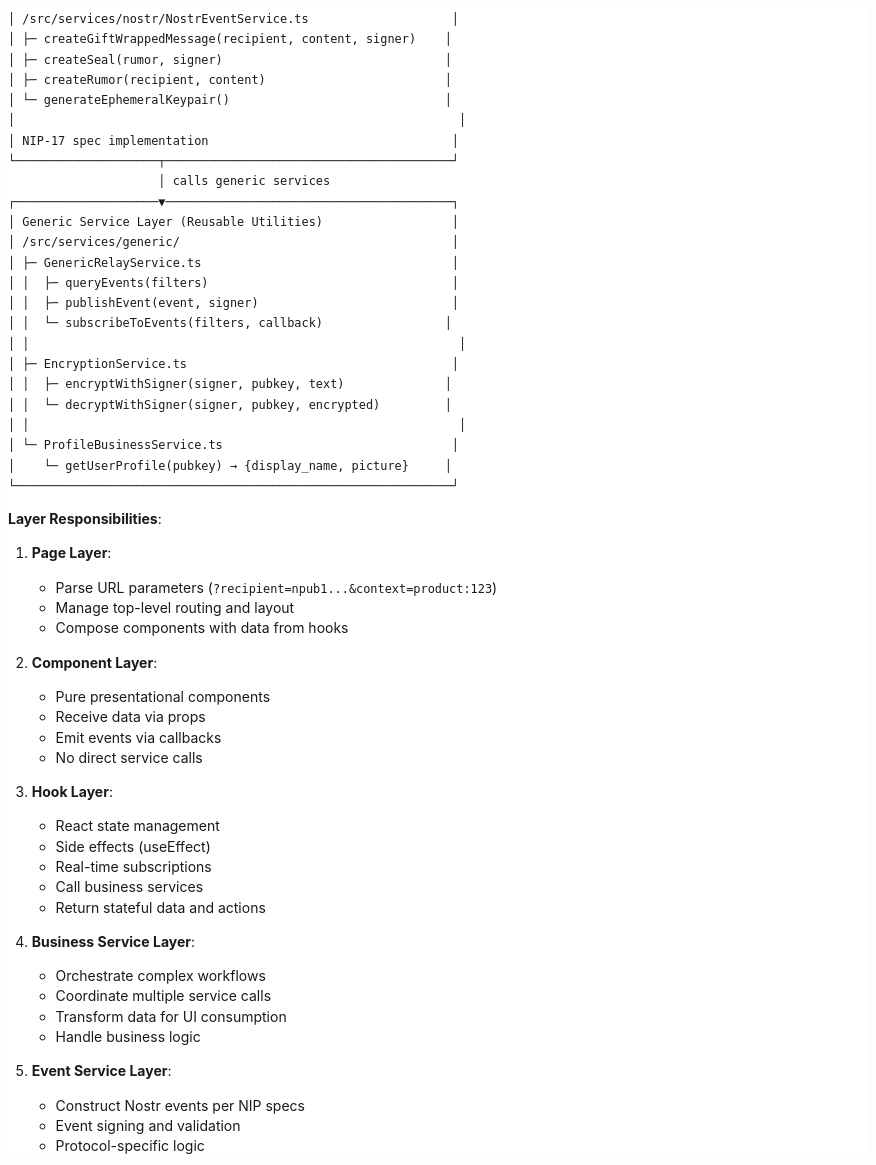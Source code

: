 ```
│ /src/services/nostr/NostrEventService.ts                    │
│ ├─ createGiftWrappedMessage(recipient, content, signer)    │
│ ├─ createSeal(rumor, signer)                               │
│ ├─ createRumor(recipient, content)                         │
│ └─ generateEphemeralKeypair()                              │
│                                                              │
│ NIP-17 spec implementation                                  │
└────────────────────┬────────────────────────────────────────┘
                     │ calls generic services
┌────────────────────▼────────────────────────────────────────┐
│ Generic Service Layer (Reusable Utilities)                  │
│ /src/services/generic/                                      │
│ ├─ GenericRelayService.ts                                   │
│ │  ├─ queryEvents(filters)                                  │
│ │  ├─ publishEvent(event, signer)                           │
│ │  └─ subscribeToEvents(filters, callback)                 │
│ │                                                            │
│ ├─ EncryptionService.ts                                     │
│ │  ├─ encryptWithSigner(signer, pubkey, text)              │
│ │  └─ decryptWithSigner(signer, pubkey, encrypted)         │
│ │                                                            │
│ └─ ProfileBusinessService.ts                                │
│    └─ getUserProfile(pubkey) → {display_name, picture}     │
└─────────────────────────────────────────────────────────────┘
```

**Layer Responsibilities**:

1. **Page Layer**: 
   - Parse URL parameters (`?recipient=npub1...&context=product:123`)
   - Manage top-level routing and layout
   - Compose components with data from hooks

2. **Component Layer**:
   - Pure presentational components
   - Receive data via props
   - Emit events via callbacks
   - No direct service calls

3. **Hook Layer**:
   - React state management
   - Side effects (useEffect)
   - Real-time subscriptions
   - Call business services
   - Return stateful data and actions

4. **Business Service Layer**:
   - Orchestrate complex workflows
   - Coordinate multiple service calls
   - Transform data for UI consumption
   - Handle business logic

5. **Event Service Layer**:
   - Construct Nostr events per NIP specs
   - Event signing and validation
   - Protocol-specific logic
